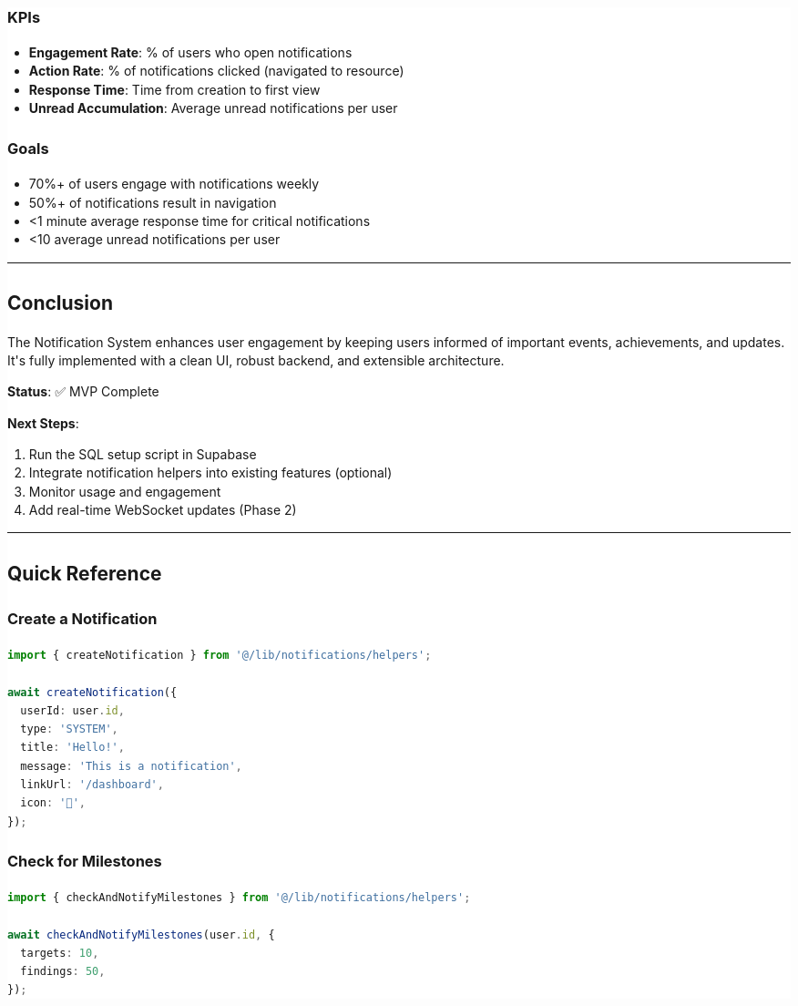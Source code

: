 ### KPIs

- **Engagement Rate**: % of users who open notifications
- **Action Rate**: % of notifications clicked (navigated to resource)
- **Response Time**: Time from creation to first view
- **Unread Accumulation**: Average unread notifications per user

### Goals

- 70%+ of users engage with notifications weekly
- 50%+ of notifications result in navigation
- <1 minute average response time for critical notifications
- <10 average unread notifications per user

---

## Conclusion

The Notification System enhances user engagement by keeping users informed of important events, achievements, and updates. It's fully implemented with a clean UI, robust backend, and extensible architecture.

**Status**: ✅ MVP Complete

**Next Steps**:
1. Run the SQL setup script in Supabase
2. Integrate notification helpers into existing features (optional)
3. Monitor usage and engagement
4. Add real-time WebSocket updates (Phase 2)

---

## Quick Reference

### Create a Notification

```typescript
import { createNotification } from '@/lib/notifications/helpers';

await createNotification({
  userId: user.id,
  type: 'SYSTEM',
  title: 'Hello!',
  message: 'This is a notification',
  linkUrl: '/dashboard',
  icon: '👋',
});
```

### Check for Milestones

```typescript
import { checkAndNotifyMilestones } from '@/lib/notifications/helpers';

await checkAndNotifyMilestones(user.id, {
  targets: 10,
  findings: 50,
});
```
